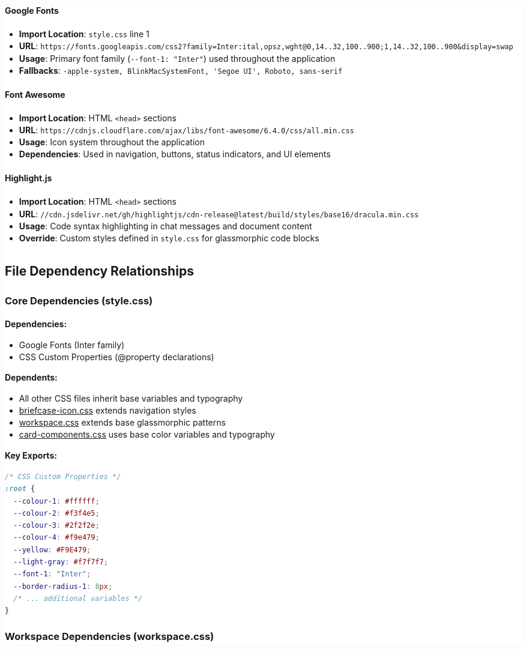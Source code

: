 #### Google Fonts
- **Import Location**: `style.css` line 1
- **URL**: `https://fonts.googleapis.com/css2?family=Inter:ital,opsz,wght@0,14..32,100..900;1,14..32,100..900&display=swap`
- **Usage**: Primary font family (`--font-1: "Inter"`) used throughout the application
- **Fallbacks**: `-apple-system, BlinkMacSystemFont, 'Segoe UI', Roboto, sans-serif`

#### Font Awesome
- **Import Location**: HTML `<head>` sections
- **URL**: `https://cdnjs.cloudflare.com/ajax/libs/font-awesome/6.4.0/css/all.min.css`
- **Usage**: Icon system throughout the application
- **Dependencies**: Used in navigation, buttons, status indicators, and UI elements

#### Highlight.js
- **Import Location**: HTML `<head>` sections  
- **URL**: `//cdn.jsdelivr.net/gh/highlightjs/cdn-release@latest/build/styles/base16/dracula.min.css`
- **Usage**: Code syntax highlighting in chat messages and document content
- **Override**: Custom styles defined in `style.css` for glassmorphic code blocks

## File Dependency Relationships

### Core Dependencies (style.css)

**Dependencies:**
- Google Fonts (Inter family)
- CSS Custom Properties (@property declarations)

**Dependents:**
- All other CSS files inherit base variables and typography
- [briefcase-icon.css](file-inventory.md#5-briefcase-iconcss-80-lines) extends navigation styles
- [workspace.css](file-inventory.md#2-workspacecss-1624-lines) extends base glassmorphic patterns
- [card-components.css](file-inventory.md#3-card-componentscss-1200-lines) uses base color variables and typography

**Key Exports:**
```css
/* CSS Custom Properties */
:root {
  --colour-1: #ffffff;
  --colour-2: #f3f4e5;
  --colour-3: #2f2f2e;
  --colour-4: #f9e479;
  --yellow: #F9E479;
  --light-gray: #f7f7f7;
  --font-1: "Inter";
  --border-radius-1: 8px;
  /* ... additional variables */
}
```

### Workspace Dependencies (workspace.css)
